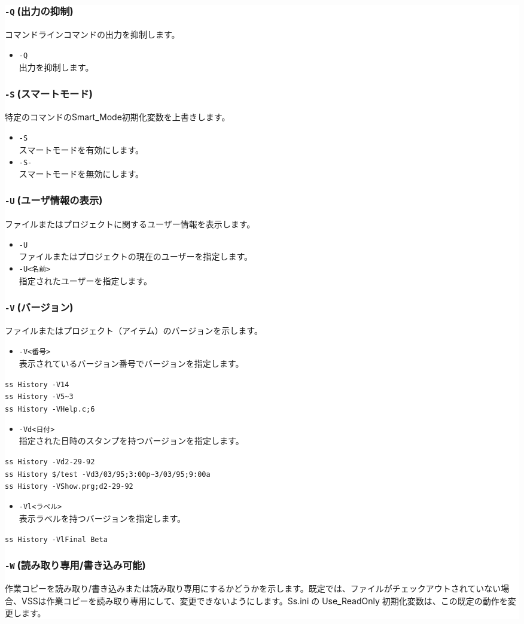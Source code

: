 ### `-Q` (出力の抑制)

コマンドラインコマンドの出力を抑制します。

- `-Q` <br>
  出力を抑制します。

### `-S` (スマートモード)

特定のコマンドのSmart_Mode初期化変数を上書きします。

- `-S` <br>
スマートモードを有効にします。
- `-S-` <br>
スマートモードを無効にします。


### `-U` (ユーザ情報の表示)

ファイルまたはプロジェクトに関するユーザー情報を表示します。

- `-U` <br>
ファイルまたはプロジェクトの現在のユーザーを指定します。
- `-U<名前>` <br>
指定されたユーザーを指定します。


### `-V` (バージョン)

ファイルまたはプロジェクト（アイテム）のバージョンを示します。

- `-V<番号>` <br>
表示されているバージョン番号でバージョンを指定します。
```
ss History -V14
ss History -V5~3
ss History -VHelp.c;6
```
- `-Vd<日付>` <br>
指定された日時のスタンプを持つバージョンを指定します。
```
ss History -Vd2-29-92
ss History $/test -Vd3/03/95;3:00p~3/03/95;9:00a
ss History -VShow.prg;d2-29-92
```
- `-Vl<ラベル>` <br>
表示ラベルを持つバージョンを指定します。
```
ss History -VlFinal Beta
```


### `-W` (読み取り専用/書き込み可能)

作業コピーを読み取り/書き込みまたは読み取り専用にするかどうかを示します。既定では、ファイルがチェックアウトされていない場合、VSSは作業コピーを読み取り専用にして、変更できないようにします。Ss.ini の Use_ReadOnly 初期化変数は、この既定の動作を変更します。

